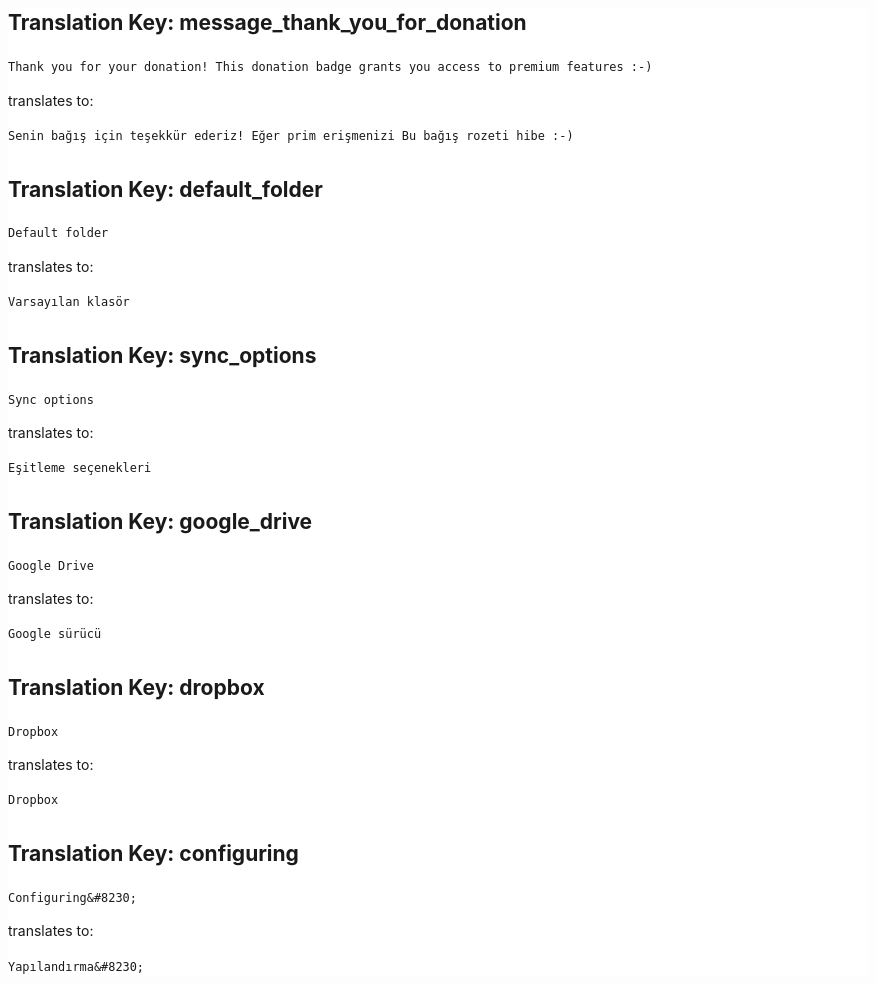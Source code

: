 
## Translation Key: message_thank_you_for_donation
```
Thank you for your donation! This donation badge grants you access to premium features :-)
```
translates to:
```
Senin bağış için teşekkür ederiz! Eğer prim erişmenizi Bu bağış rozeti hibe :-)
```


## Translation Key: default_folder
```
Default folder
```
translates to:
```
Varsayılan klasör
```


## Translation Key: sync_options
```
Sync options
```
translates to:
```
Eşitleme seçenekleri
```


## Translation Key: google_drive
```
Google Drive
```
translates to:
```
Google sürücü
```


## Translation Key: dropbox
```
Dropbox
```
translates to:
```
Dropbox
```


## Translation Key: configuring
```
Configuring&#8230;
```
translates to:
```
Yapılandırma&#8230;
```
